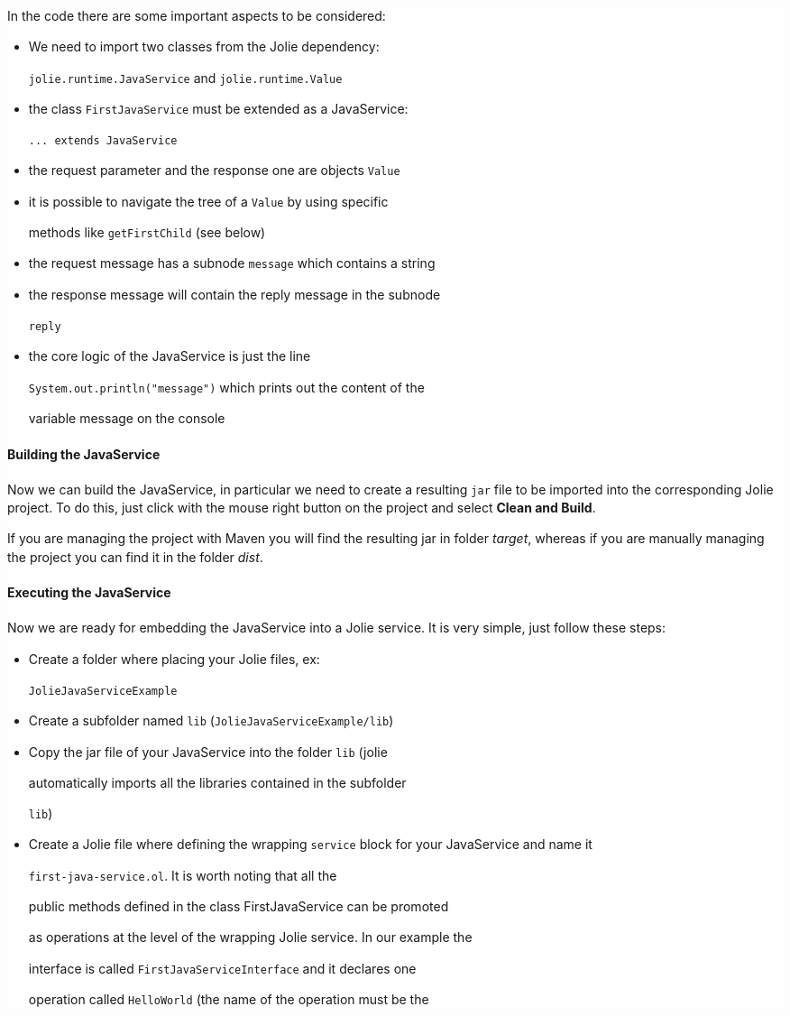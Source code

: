 In the code there are some important aspects to be considered:

* We need to import two classes from the Jolie dependency:

  `jolie.runtime.JavaService` and `jolie.runtime.Value`

* the class `FirstJavaService` must be extended as a JavaService:

  `... extends JavaService`

* the request parameter and the response one are objects `Value`
* it is possible to navigate the tree of a `Value` by using specific

  methods like `getFirstChild` \(see below\)

* the request message has a subnode `message` which contains a string
* the response message will contain the reply message in the subnode

  `reply`

* the core logic of the JavaService is just the line

  `System.out.println("message")` which prints out the content of the

  variable message on the console

#### Building the JavaService

Now we can build the JavaService, in particular we need to create a resulting `jar` file to be imported into the corresponding Jolie project. To do this, just click with the mouse right button on the project and select **Clean and Build**.

If you are managing the project with Maven you will find the resulting jar in folder _target_, whereas if you are manually managing the project you can find it in the folder _dist_.

#### Executing the JavaService

Now we are ready for embedding the JavaService into a Jolie service. It is very simple, just follow these steps:

* Create a folder where placing your Jolie files, ex:

  `JolieJavaServiceExample`

* Create a subfolder named `lib` \(`JolieJavaServiceExample/lib`\)
* Copy the jar file of your JavaService into the folder `lib` \(jolie

  automatically imports all the libraries contained in the subfolder

  `lib`\)

* Create a Jolie file where defining the wrapping `service` block for your JavaService and name it

  `first-java-service.ol`. It is worth noting that all the

  public methods defined in the class FirstJavaService can be promoted

  as operations at the level of the wrapping Jolie service. In our example the

  interface is called `FirstJavaServiceInterface` and it declares one

  operation called `HelloWorld` \(the name of the operation must be the

